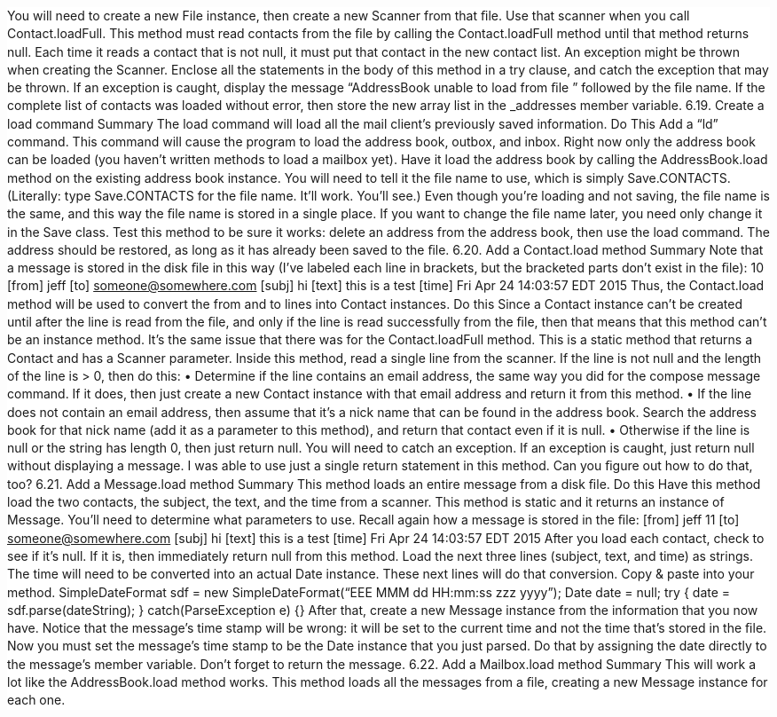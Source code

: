 You will need to create a new File instance, then create a new Scanner from that ﬁle. Use that scanner when you call Contact.loadFull.
This method must read contacts from the ﬁle by calling the Contact.loadFull method until that method returns null. Each time it reads a contact that is not null, it must put that contact in the new contact list.
An exception might be thrown when creating the Scanner. Enclose all the statements in the body of this method in a try clause, and catch the exception that may be thrown. If an exception is caught, display the message “AddressBook unable to load from ﬁle ” followed by the ﬁle name.
If the complete list of contacts was loaded without error, then store the new array list in the _addresses member variable.
6.19. Create a load command Summary The load command will load all the mail client’s previously saved information.
Do This Add a “ld” command. This command will cause the program to load the address book, outbox, and inbox.
Right now only the address book can be loaded (you haven’t written methods to load a mailbox yet). Have it load the address book by calling the AddressBook.load method on the existing address book instance. You will need to tell it the ﬁle name to use, which is simply Save.CONTACTS. (Literally: type Save.CONTACTS for the ﬁle name. It’ll work. You’ll see.) Even though you’re loading and not saving, the ﬁle name is the same, and this way the ﬁle name is stored in a single place. If you want to change the ﬁle name later, you need only change it in the Save class.
Test this method to be sure it works: delete an address from the address book, then use the load command. The address should be restored, as long as it has already been saved to the ﬁle.
6.20. Add a Contact.load method Summary Note that a message is stored in the disk ﬁle in this way (I’ve labeled each line in brackets, but the bracketed parts don’t exist in the ﬁle):
10
[from] jeff [to] someone@somewhere.com [subj] hi [text] this is a test [time] Fri Apr 24 14:03:57 EDT 2015 Thus, the Contact.load method will be used to convert the from and to lines into Contact instances.
Do this Since a Contact instance can’t be created until after the line is read from the ﬁle, and only if the line is read successfully from the ﬁle, then that means that this method can’t be an instance method. It’s the same issue that there was for the Contact.loadFull method.
This is a static method that returns a Contact and has a Scanner parameter.
Inside this method, read a single line from the scanner. If the line is not null and the length of the line is > 0, then do this: • Determine if the line contains an email address, the same way you did for the compose message command. If it does, then just create a new Contact instance with that email address and return it from this method. • If the line does not contain an email address, then assume that it’s a nick name that can be found in the address book. Search the address book for that nick name (add it as a parameter to this method), and return that contact even if it is null. • Otherwise if the line is null or the string has length 0, then just return null. You will need to catch an exception. If an exception is caught, just return null without displaying a message.
I was able to use just a single return statement in this method. Can you ﬁgure out how to do that, too?
6.21. Add a Message.load method Summary This method loads an entire message from a disk ﬁle.
Do this Have this method load the two contacts, the subject, the text, and the time from a scanner. This method is static and it returns an instance of Message. You’ll need to determine what parameters to use.
Recall again how a message is stored in the ﬁle: [from] jeff
11
[to] someone@somewhere.com [subj] hi [text] this is a test [time] Fri Apr 24 14:03:57 EDT 2015
After you load each contact, check to see if it’s null. If it is, then immediately return null from this method.
Load the next three lines (subject, text, and time) as strings. The time will need to be converted into an actual Date instance. These next lines will do that conversion. Copy & paste into your method.
SimpleDateFormat sdf = new SimpleDateFormat(“EEE MMM dd HH:mm:ss zzz yyyy”); Date date = null; try { date = sdf.parse(dateString); } catch(ParseException e) {}
After that, create a new Message instance from the information that you now have. Notice that the message’s time stamp will be wrong: it will be set to the current time and not the time that’s stored in the ﬁle. Now you must set the message’s time stamp to be the Date instance that you just parsed. Do that by assigning the date directly to the message’s member variable.
Don’t forget to return the message.
6.22. Add a Mailbox.load method Summary This will work a lot like the AddressBook.load method works. This method loads all the messages from a ﬁle, creating a new Message instance for each one.
